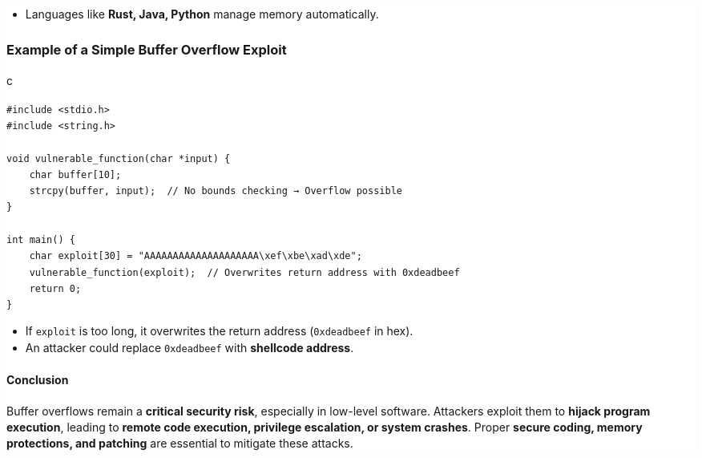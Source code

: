 * Languages like **Rust, Java, Python** manage memory automatically.

### **Example of a Simple Buffer Overflow Exploit**

c

```
#include <stdio.h>
#include <string.h>

void vulnerable_function(char *input) {
    char buffer[10];
    strcpy(buffer, input);  // No bounds checking → Overflow possible
}

int main() {
    char exploit[30] = "AAAAAAAAAAAAAAAAAAAA\xef\xbe\xad\xde";
    vulnerable_function(exploit);  // Overwrites return address with 0xdeadbeef
    return 0;
}
```

* If `exploit` is too long, it overwrites the return address (`0xdeadbeef` in hex).
* An attacker could replace `0xdeadbeef` with **shellcode address**.

#### **Conclusion**

Buffer overflows remain a **critical security risk**, especially in low-level software. Attackers exploit them to **hijack program execution**, leading to **remote code execution, privilege escalation, or system crashes**. Proper **secure coding, memory protections, and patching** are essential to mitigate these attacks.
